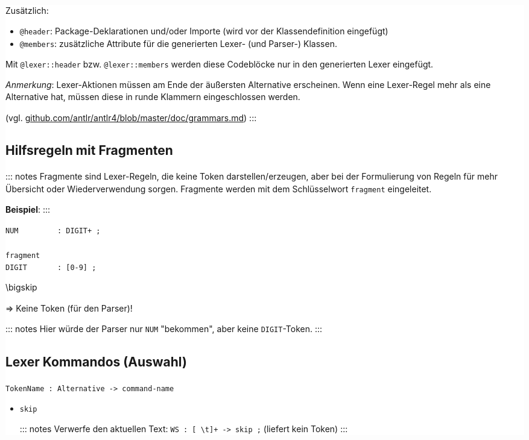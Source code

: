 Zusätzlich:

*   `@header`: Package-Deklarationen und/oder Importe (wird vor der
    Klassendefinition eingefügt)
*   `@members`: zusätzliche Attribute für die generierten Lexer- (und
    Parser-) Klassen.

Mit `@lexer::header` bzw. `@lexer::members` werden diese Codeblöcke nur in den
generierten Lexer eingefügt.

_Anmerkung_: Lexer-Aktionen müssen am Ende der äußersten Alternative erscheinen.
Wenn eine Lexer-Regel mehr als eine Alternative hat, müssen diese in runde
Klammern eingeschlossen werden.

(vgl. [github.com/antlr/antlr4/blob/master/doc/grammars.md](https://github.com/antlr/antlr4/blob/master/doc/grammars.md))
:::


## Hilfsregeln mit Fragmenten

::: notes
Fragmente sind Lexer-Regeln, die keine Token darstellen/erzeugen, aber
bei der Formulierung von Regeln für mehr Übersicht oder Wiederverwendung
sorgen. Fragmente werden mit dem Schlüsselwort `fragment` eingeleitet.

**Beispiel**:
:::

```antlr
NUM         : DIGIT+ ;

fragment
DIGIT       : [0-9] ;
```

\bigskip

=> Keine Token (für den Parser)!

::: notes
Hier würde der Parser nur `NUM` "bekommen", aber keine `DIGIT`-Token.
:::


## Lexer Kommandos (Auswahl)

```antlr
TokenName : Alternative -> command-name
```

*   `skip`

    ::: notes
    Verwerfe den aktuellen Text: `WS : [ \t]+ -> skip ;`
    (liefert kein Token)
    :::
